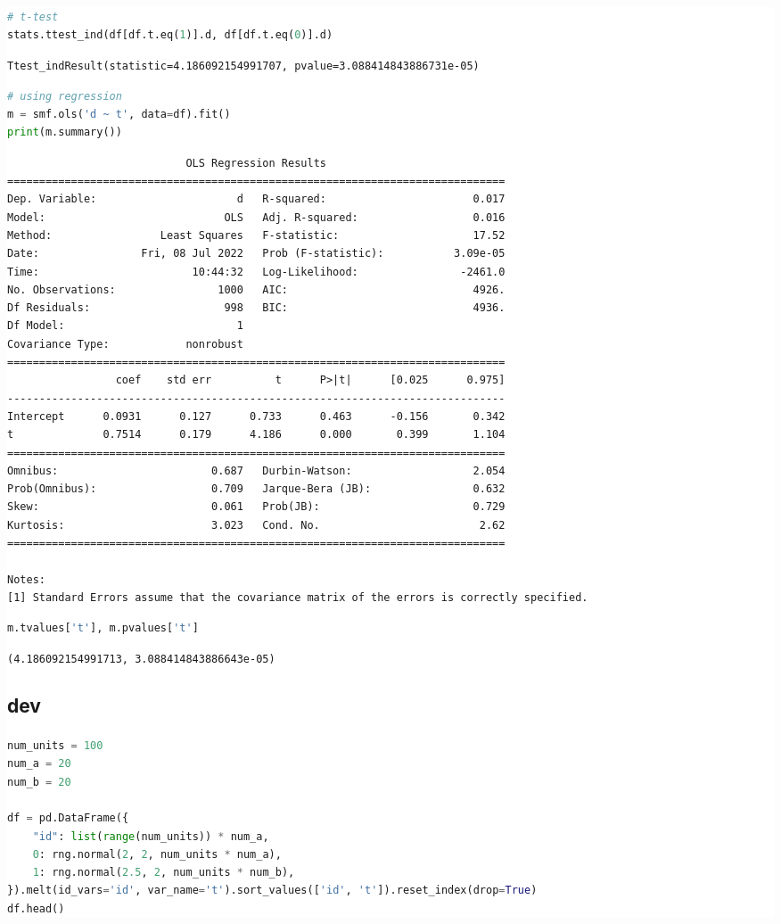 ``` python
# t-test
stats.ttest_ind(df[df.t.eq(1)].d, df[df.t.eq(0)].d)
```

    Ttest_indResult(statistic=4.186092154991707, pvalue=3.088414843886731e-05)

``` python
# using regression
m = smf.ols('d ~ t', data=df).fit()
print(m.summary())
```

                                OLS Regression Results                            
    ==============================================================================
    Dep. Variable:                      d   R-squared:                       0.017
    Model:                            OLS   Adj. R-squared:                  0.016
    Method:                 Least Squares   F-statistic:                     17.52
    Date:                Fri, 08 Jul 2022   Prob (F-statistic):           3.09e-05
    Time:                        10:44:32   Log-Likelihood:                -2461.0
    No. Observations:                1000   AIC:                             4926.
    Df Residuals:                     998   BIC:                             4936.
    Df Model:                           1                                         
    Covariance Type:            nonrobust                                         
    ==============================================================================
                     coef    std err          t      P>|t|      [0.025      0.975]
    ------------------------------------------------------------------------------
    Intercept      0.0931      0.127      0.733      0.463      -0.156       0.342
    t              0.7514      0.179      4.186      0.000       0.399       1.104
    ==============================================================================
    Omnibus:                        0.687   Durbin-Watson:                   2.054
    Prob(Omnibus):                  0.709   Jarque-Bera (JB):                0.632
    Skew:                           0.061   Prob(JB):                        0.729
    Kurtosis:                       3.023   Cond. No.                         2.62
    ==============================================================================

    Notes:
    [1] Standard Errors assume that the covariance matrix of the errors is correctly specified.

``` python
m.tvalues['t'], m.pvalues['t']
```

    (4.186092154991713, 3.088414843886643e-05)

## dev

``` python
num_units = 100
num_a = 20
num_b = 20

df = pd.DataFrame({
    "id": list(range(num_units)) * num_a,
    0: rng.normal(2, 2, num_units * num_a),
    1: rng.normal(2.5, 2, num_units * num_b),
}).melt(id_vars='id', var_name='t').sort_values(['id', 't']).reset_index(drop=True)
df.head()
```
